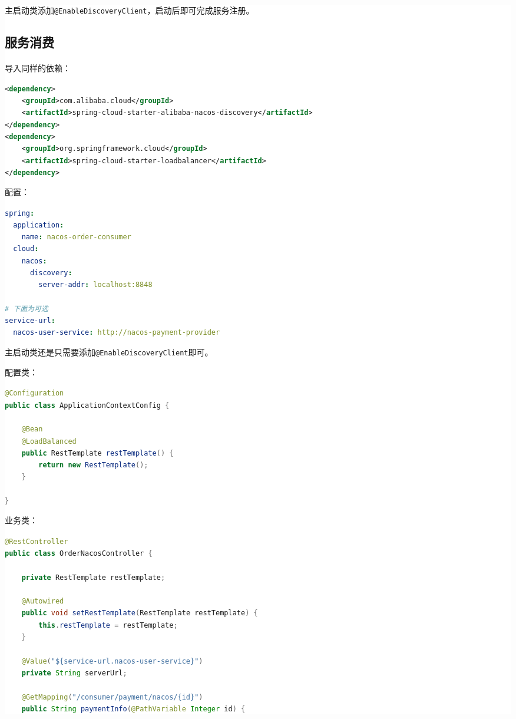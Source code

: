 主启动类添加`@EnableDiscoveryClient`，启动后即可完成服务注册。

## 服务消费

导入同样的依赖：

```xml
<dependency>
    <groupId>com.alibaba.cloud</groupId>
    <artifactId>spring-cloud-starter-alibaba-nacos-discovery</artifactId>
</dependency>
<dependency>
    <groupId>org.springframework.cloud</groupId>
    <artifactId>spring-cloud-starter-loadbalancer</artifactId>
</dependency>
```

配置：

```yaml
spring:
  application:
    name: nacos-order-consumer
  cloud:
    nacos:
      discovery:
        server-addr: localhost:8848

# 下面为可选
service-url:
  nacos-user-service: http://nacos-payment-provider
```

主启动类还是只需要添加`@EnableDiscoveryClient`即可。

配置类：

```java
@Configuration
public class ApplicationContextConfig {

    @Bean
    @LoadBalanced
    public RestTemplate restTemplate() {
        return new RestTemplate();
    }

}
```

业务类：

```java
@RestController
public class OrderNacosController {

    private RestTemplate restTemplate;

    @Autowired
    public void setRestTemplate(RestTemplate restTemplate) {
        this.restTemplate = restTemplate;
    }

    @Value("${service-url.nacos-user-service}")
    private String serverUrl;

    @GetMapping("/consumer/payment/nacos/{id}")
    public String paymentInfo(@PathVariable Integer id) {
```